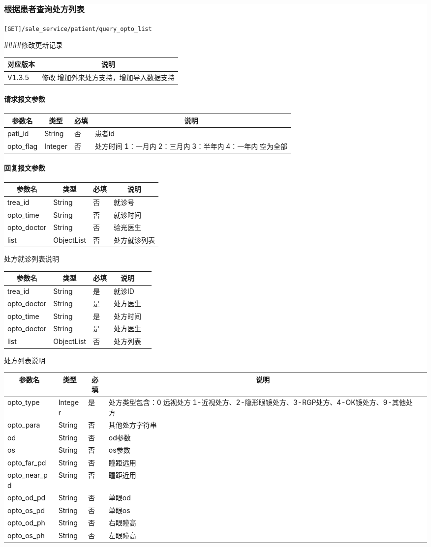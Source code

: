 ### 根据患者查询处方列表

```http
[GET]/sale_service/patient/query_opto_list
```

####修改更新记录

|  对应版本 | 说明 |
|-----------|------|
| V1.3.5 | 修改 增加外来处方支持，增加导入数据支持 |


#### 请求报文参数

|  参数名   |   类型  | 必填 |                            说明                            |
|-----------|---------|------|------------------------------------------------------------|
| pati_id   | String  | 否   | 患者id                                                     |
| opto_flag | Integer | 否   | 处方时间 1：一月内 2：三月内 3：半年内 4：一年内  空为全部 |

#### 回复报文参数

|   参数名    |    类型    | 必填 |   说明   |
|-------------|------------|------|----------|
| trea_id     | String     | 否   | 就诊号   |
| opto_time   | String     | 否   | 就诊时间 |
| opto_doctor | String     | 否   | 验光医生 |
| list        | ObjectList | 否   | 处方就诊列表 |

处方就诊列表说明

|    参数名    |    类型    | 必填 |     说明     |      |
|--------------|------------|------|---------------------------|------|
| trea_id    | String    | 是   | 就诊ID |      |
| opto_doctor    | String    | 是   | 处方医生 |      |
| opto_time    | String    | 是   | 处方时间 |      |
| opto_doctor    | String    | 是   | 处方医生 |      |
| list        | ObjectList | 否   |  处方列表  |

处方列表说明

|    参数名    |    类型    | 必填 |                                          说明                                          |      |
|--------------|------------|------|---------------------------|------|
| opto_type    | Integer    | 是   | 处方类型包含：0 远视处方 1-近视处方、2-隐形眼镜处方、3-RGP处方、4-OK镜处方、9-其他处方 |      |
| opto_para    | String     | 否   | 其他处方字符串                                                                         |      |
| od           | String     | 否   | od参数                                                                                 |      |
| os           | String     | 否   | os参数                                                                                 |      |
| opto_far_pd  | String     | 否   | 瞳距远用                                                                               |      |
| opto_near_pd | String     | 否   | 瞳距近用                                                                               |      |
| opto_od_pd   | String     | 否   | 单眼od                                                                                 |      |
| opto_os_pd   | String     | 否   | 单眼os                                                                                 |      |
| opto_od_ph   | String     | 否   | 右眼瞳高                                                                               |      |
| opto_os_ph   | String     | 否   | 左眼瞳高                                                                               |      |